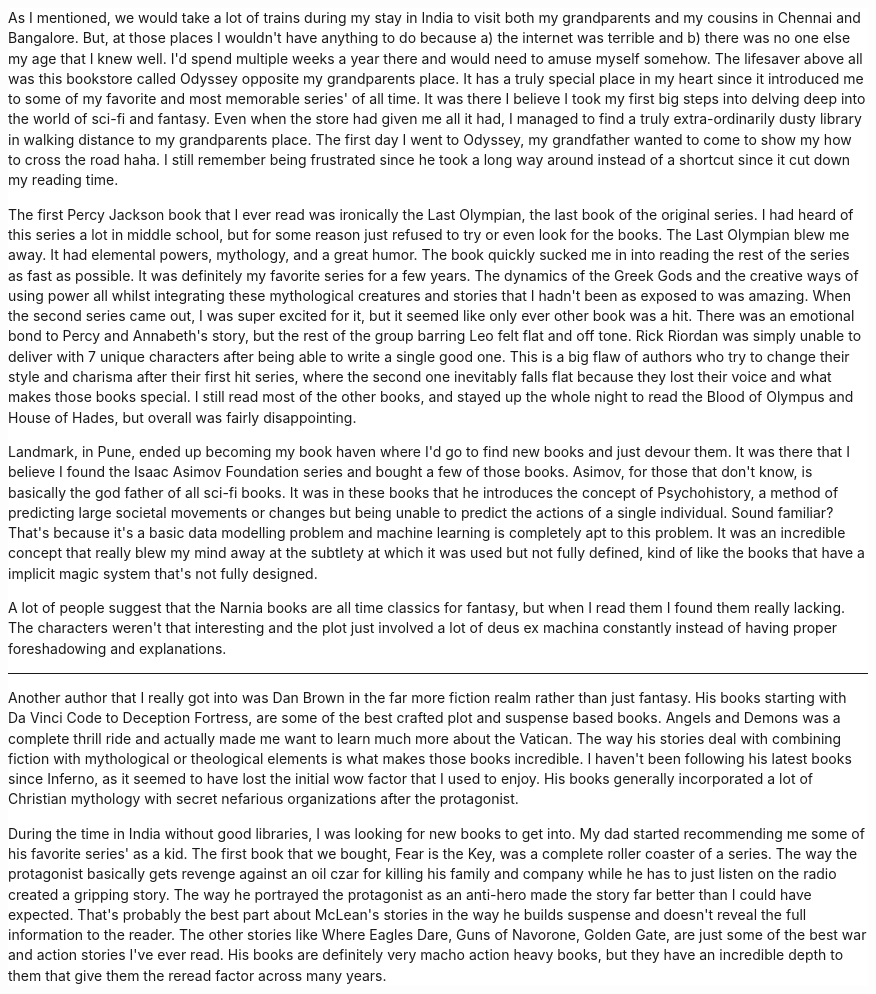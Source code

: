 As I mentioned, we would take a lot of trains during my stay in India to visit both my grandparents and my cousins in Chennai and Bangalore. But, at those places I wouldn't have anything to do because a) the internet was terrible and b) there was no one else my age that I knew well. I'd spend multiple weeks a year there and would need to amuse myself somehow. The lifesaver above all was this bookstore called Odyssey opposite my grandparents place. It has a truly special place in my heart since it introduced me to some of my favorite and most memorable series' of all time. It was there I believe I took my first big steps into delving deep into the world of sci-fi and fantasy. Even when the store had given me all it had, I managed to find a truly extra-ordinarily dusty library in walking distance to my grandparents place. The first day I went to Odyssey, my grandfather wanted to come to show my how to cross the road haha. I still remember being frustrated since he took a long way around instead of a shortcut since it cut down my reading time.

The first Percy Jackson book that I ever read was ironically the Last Olympian, the last book of the original series. I had heard of this series a lot in middle school, but for some reason just refused to try or even look for the books. The Last Olympian blew me away. It had elemental powers, mythology, and a great humor. The book quickly sucked me in into reading the rest of the series as fast as possible. It was definitely my favorite series for a few years. The dynamics of the Greek Gods and the creative ways of using power all whilst integrating these mythological creatures and stories that I hadn't been as exposed to was amazing. When the second series came out, I was super excited for it, but it seemed like only ever other book was a hit. There was an emotional bond to Percy and Annabeth's story, but the rest of the group barring Leo felt flat and off tone. Rick Riordan was simply unable to deliver with 7 unique characters after being able to write a single good one. This is a big flaw of authors who try to change their style and charisma after their first hit series, where the second one inevitably falls flat because they lost their voice and what makes those books special. I still read most of the other books, and stayed up the whole night to read the Blood of Olympus and House of Hades, but overall was fairly disappointing. 

Landmark, in Pune, ended up becoming my book haven where I'd go to find new books and just devour them. It was there that I believe I found the Isaac Asimov Foundation series and bought a few of those books. Asimov, for those that don't know, is basically the god father of all sci-fi books. It was in these books that he introduces the concept of Psychohistory, a method of predicting large societal movements or changes but being unable to predict the actions of a single individual. Sound familiar? That's because it's a basic data modelling problem and machine learning is completely apt to this problem. It was an incredible concept that really blew my mind away at the subtlety at which it was used but not fully defined, kind of like the books that have a implicit magic system that's not fully designed. 

A lot of people suggest that the Narnia books are all time classics for fantasy, but when I read them I found them really lacking. The characters weren't that interesting and the plot just involved a lot of deus ex machina constantly instead of having proper foreshadowing and explanations. 

---

Another author that I really got into was Dan Brown in the far more fiction realm rather than just fantasy. His books starting with Da Vinci Code to Deception Fortress, are some of the best crafted plot and suspense based books. Angels and Demons was a complete thrill ride and actually made me want to learn much more about the Vatican. The way his stories deal with combining fiction with mythological or theological elements is what makes those books incredible. I haven't been following his latest books since Inferno, as it seemed to have lost the initial wow factor that I used to enjoy. His books generally incorporated a lot of Christian mythology with secret nefarious organizations after the protagonist.

During the time in India without good libraries, I was looking for new books to get into. My dad started recommending me some of his favorite series' as a kid. The first book that we bought, Fear is the Key, was a complete roller coaster of a series. The way the protagonist basically gets revenge against an oil czar for killing his family and company while he has to just listen on the radio created a gripping story. The way he portrayed the protagonist as an anti-hero made the story far better than I could have expected. That's probably the best part about McLean's stories in the way he builds suspense and doesn't reveal the full information to the reader. The other stories like Where Eagles Dare, Guns of Navorone, Golden Gate, are just some of the best war and action stories I've ever read. His books are definitely very macho action heavy books, but they have an incredible depth to them that give them the reread factor across many years. 
